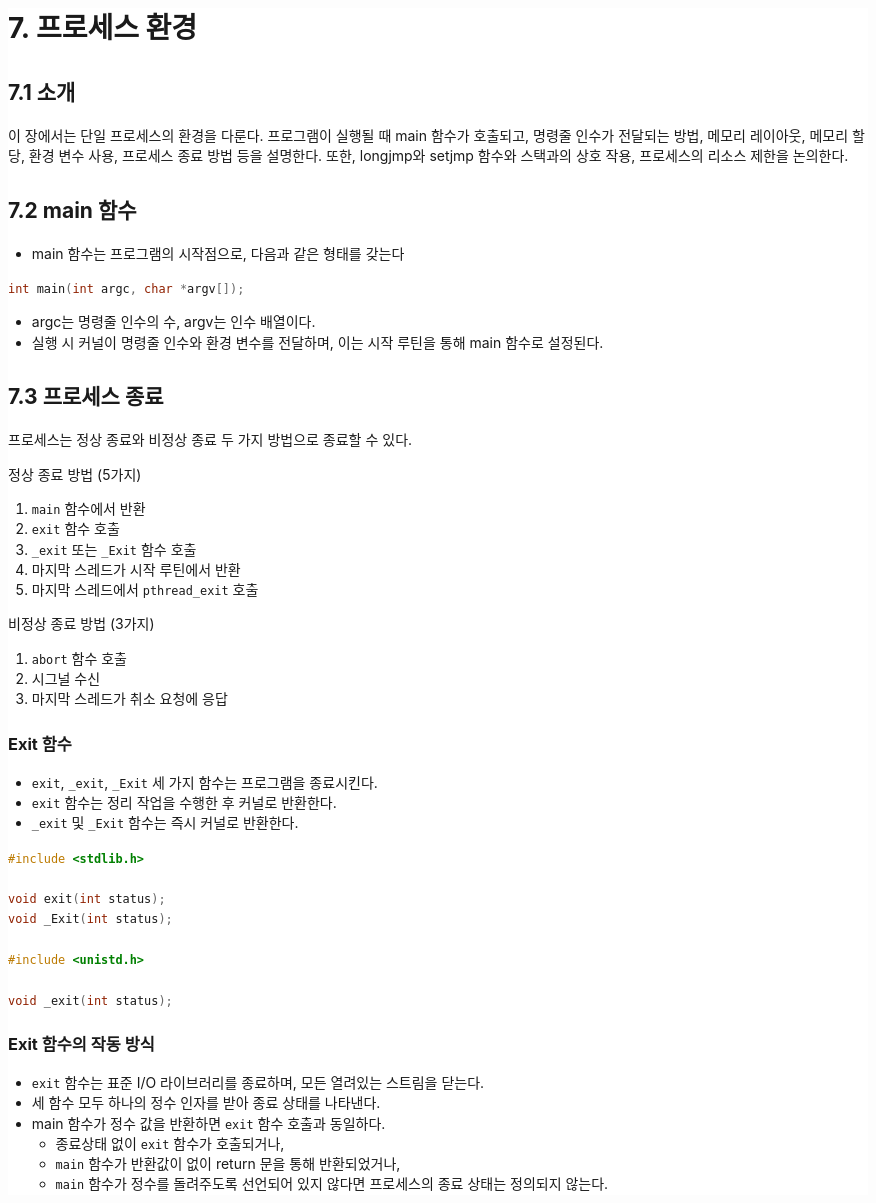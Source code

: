 ﻿
# 7.  프로세스 환경

## 7.1 소개

이 장에서는 단일 프로세스의 환경을 다룬다. 프로그램이 실행될 때 main 함수가 호출되고, 명령줄 인수가 전달되는 방법, 메모리 레이아웃, 메모리 할당, 환경 변수 사용, 프로세스 종료 방법 등을 설명한다. 또한, longjmp와 setjmp 함수와 스택과의 상호 작용, 프로세스의 리소스 제한을 논의한다.


## 7.2 main 함수

 - main 함수는 프로그램의 시작점으로, 다음과 같은 형태를 갖는다

``` c
int main(int argc, char *argv[]);
```
 - argc는 명령줄 인수의 수, argv는 인수 배열이다.
 - 실행 시 커널이 명령줄 인수와 환경 변수를 전달하며, 이는 시작 루틴을 통해 main 함수로 설정된다.

## 7.3 프로세스 종료

프로세스는 정상 종료와 비정상 종료 두 가지 방법으로 종료할 수 있다.

정상 종료 방법 (5가지)
1. `main` 함수에서 반환
2. `exit` 함수 호출
3. `_exit` 또는 `_Exit` 함수 호출
4. 마지막 스레드가 시작 루틴에서 반환
5. 마지막 스레드에서 `pthread_exit` 호출

비정상 종료 방법 (3가지)
1. `abort` 함수 호출
2. 시그널 수신
3. 마지막 스레드가 취소 요청에 응답

### Exit 함수
- `exit`, `_exit`, `_Exit` 세 가지 함수는 프로그램을 종료시킨다.
- `exit` 함수는 정리 작업을 수행한 후 커널로 반환한다.
- `_exit` 및 `_Exit` 함수는 즉시 커널로 반환한다.

```c
#include <stdlib.h>

void exit(int status);
void _Exit(int status);

#include <unistd.h>

void _exit(int status);

```
### Exit 함수의 작동 방식
- `exit` 함수는 표준 I/O 라이브러리를 종료하며, 모든 열려있는 스트림을 닫는다.
- 세 함수 모두 하나의 정수 인자를 받아 종료 상태를 나타낸다.
- main 함수가 정수 값을 반환하면 `exit` 함수 호출과 동일하다.
  - 종료상태 없이 `exit` 함수가 호출되거나,
  - `main` 함수가 반환값이 없이 return 문을  통해 반환되었거나,
  - `main` 함수가 정수를 돌려주도록 선언되어 있지 않다면 프로세스의 종료 상태는 정의되지 않는다.
